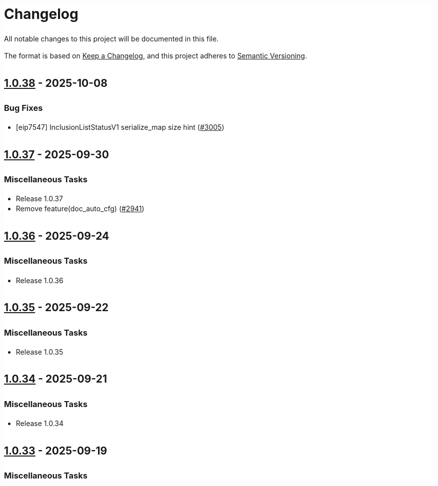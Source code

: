 # Changelog

All notable changes to this project will be documented in this file.

The format is based on [Keep a Changelog](https://keepachangelog.com/en/1.1.0/),
and this project adheres to [Semantic Versioning](https://semver.org/spec/v2.0.0.html).

## [1.0.38](https://github.com/alloy-rs/alloy/releases/tag/v1.0.38) - 2025-10-08

### Bug Fixes

- [eip7547] InclusionListStatusV1 serialize_map size hint ([#3005](https://github.com/alloy-rs/alloy/issues/3005))

## [1.0.37](https://github.com/alloy-rs/alloy/releases/tag/v1.0.37) - 2025-09-30

### Miscellaneous Tasks

- Release 1.0.37
- Remove feature(doc_auto_cfg) ([#2941](https://github.com/alloy-rs/alloy/issues/2941))

## [1.0.36](https://github.com/alloy-rs/alloy/releases/tag/v1.0.36) - 2025-09-24

### Miscellaneous Tasks

- Release 1.0.36

## [1.0.35](https://github.com/alloy-rs/alloy/releases/tag/v1.0.35) - 2025-09-22

### Miscellaneous Tasks

- Release 1.0.35

## [1.0.34](https://github.com/alloy-rs/alloy/releases/tag/v1.0.34) - 2025-09-21

### Miscellaneous Tasks

- Release 1.0.34

## [1.0.33](https://github.com/alloy-rs/alloy/releases/tag/v1.0.33) - 2025-09-19

### Miscellaneous Tasks


[`alloy`]: https://crates.io/crates/alloy
[alloy]: https://crates.io/crates/alloy
[`alloy-core`]: https://crates.io/crates/alloy-core
[alloy-core]: https://crates.io/crates/alloy-core
[`alloy-consensus`]: https://crates.io/crates/alloy-consensus
[alloy-consensus]: https://crates.io/crates/alloy-consensus
[`alloy-contract`]: https://crates.io/crates/alloy-contract
[alloy-contract]: https://crates.io/crates/alloy-contract
[`alloy-eips`]: https://crates.io/crates/alloy-eips
[alloy-eips]: https://crates.io/crates/alloy-eips
[`alloy-genesis`]: https://crates.io/crates/alloy-genesis
[alloy-genesis]: https://crates.io/crates/alloy-genesis
[`alloy-json-rpc`]: https://crates.io/crates/alloy-json-rpc
[alloy-json-rpc]: https://crates.io/crates/alloy-json-rpc
[`alloy-network`]: https://crates.io/crates/alloy-network
[alloy-network]: https://crates.io/crates/alloy-network
[`alloy-node-bindings`]: https://crates.io/crates/alloy-node-bindings
[alloy-node-bindings]: https://crates.io/crates/alloy-node-bindings
[`alloy-provider`]: https://crates.io/crates/alloy-provider
[alloy-provider]: https://crates.io/crates/alloy-provider
[`alloy-pubsub`]: https://crates.io/crates/alloy-pubsub
[alloy-pubsub]: https://crates.io/crates/alloy-pubsub
[`alloy-rpc-client`]: https://crates.io/crates/alloy-rpc-client
[alloy-rpc-client]: https://crates.io/crates/alloy-rpc-client
[`alloy-rpc-types`]: https://crates.io/crates/alloy-rpc-types
[alloy-rpc-types]: https://crates.io/crates/alloy-rpc-types
[`alloy-rpc-types-anvil`]: https://crates.io/crates/alloy-rpc-types-anvil
[alloy-rpc-types-anvil]: https://crates.io/crates/alloy-rpc-types-anvil
[`alloy-rpc-types-beacon`]: https://crates.io/crates/alloy-rpc-types-beacon
[alloy-rpc-types-beacon]: https://crates.io/crates/alloy-rpc-types-beacon
[`alloy-rpc-types-engine`]: https://crates.io/crates/alloy-rpc-types-engine
[alloy-rpc-types-engine]: https://crates.io/crates/alloy-rpc-types-engine
[`alloy-rpc-types-eth`]: https://crates.io/crates/alloy-rpc-types-eth
[alloy-rpc-types-eth]: https://crates.io/crates/alloy-rpc-types-eth
[`alloy-rpc-types-trace`]: https://crates.io/crates/alloy-rpc-types-trace
[alloy-rpc-types-trace]: https://crates.io/crates/alloy-rpc-types-trace
[`alloy-serde`]: https://crates.io/crates/alloy-serde
[alloy-serde]: https://crates.io/crates/alloy-serde
[`alloy-signer`]: https://crates.io/crates/alloy-signer
[alloy-signer]: https://crates.io/crates/alloy-signer
[`alloy-signer-aws`]: https://crates.io/crates/alloy-signer-aws
[alloy-signer-aws]: https://crates.io/crates/alloy-signer-aws
[`alloy-signer-gcp`]: https://crates.io/crates/alloy-signer-gcp
[alloy-signer-gcp]: https://crates.io/crates/alloy-signer-gcp
[`alloy-signer-ledger`]: https://crates.io/crates/alloy-signer-ledger
[alloy-signer-ledger]: https://crates.io/crates/alloy-signer-ledger
[`alloy-signer-local`]: https://crates.io/crates/alloy-signer-local
[alloy-signer-local]: https://crates.io/crates/alloy-signer-local
[`alloy-signer-trezor`]: https://crates.io/crates/alloy-signer-trezor
[alloy-signer-trezor]: https://crates.io/crates/alloy-signer-trezor
[`alloy-signer-wallet`]: https://crates.io/crates/alloy-signer-wallet
[alloy-signer-wallet]: https://crates.io/crates/alloy-signer-wallet
[`alloy-transport`]: https://crates.io/crates/alloy-transport
[alloy-transport]: https://crates.io/crates/alloy-transport
[`alloy-transport-http`]: https://crates.io/crates/alloy-transport-http
[alloy-transport-http]: https://crates.io/crates/alloy-transport-http
[`alloy-transport-ipc`]: https://crates.io/crates/alloy-transport-ipc
[alloy-transport-ipc]: https://crates.io/crates/alloy-transport-ipc
[`alloy-transport-ws`]: https://crates.io/crates/alloy-transport-ws
[alloy-transport-ws]: https://crates.io/crates/alloy-transport-ws